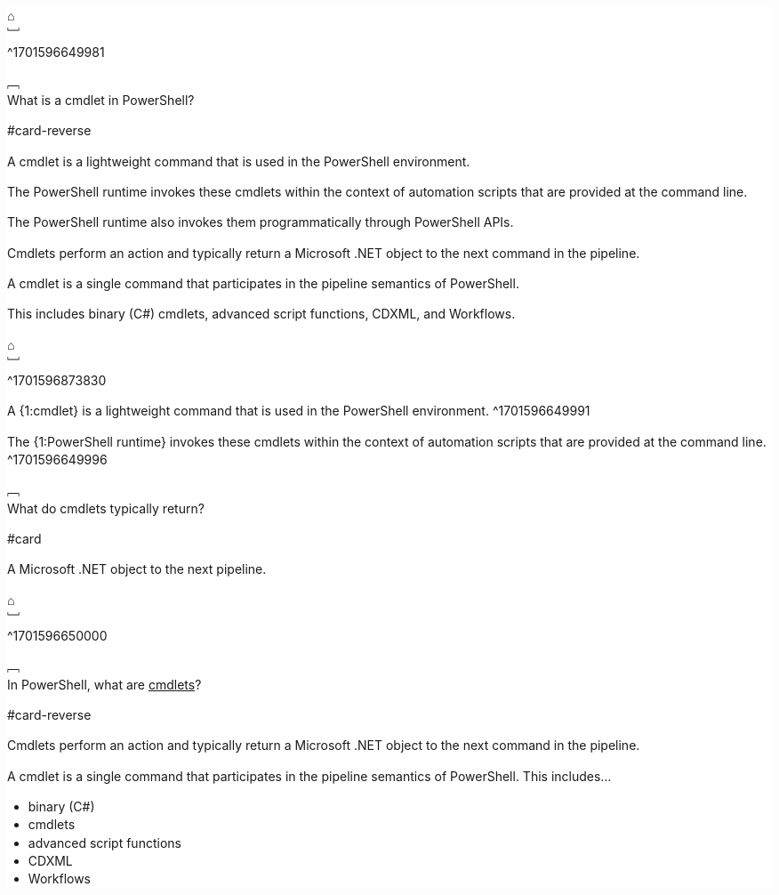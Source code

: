 ⌂
<br>﹈<br>^1701596649981


﹇<br>
What is a cmdlet in PowerShell? 

#card-reverse  

A cmdlet is a lightweight command that is used in the PowerShell environment.

The PowerShell runtime invokes these cmdlets within the context of automation scripts that are provided at the command line.

The PowerShell runtime also invokes them programmatically through PowerShell APIs.

Cmdlets perform an action and typically return a Microsoft .NET object to the next command in the pipeline.

A cmdlet is a single command that participates in the pipeline semantics of PowerShell.

This includes binary (C#) cmdlets, advanced script functions, CDXML, and Workflows.

⌂
<br>﹈<br>^1701596873830


A {1:cmdlet} is a lightweight command that is used in the PowerShell environment. 
^1701596649991
 

The {1:PowerShell runtime} invokes these cmdlets within the context of automation scripts that are provided at the command line. 
^1701596649996
 

﹇<br>
What do cmdlets typically return? 

#card 

A Microsoft .NET object to the next pipeline.

⌂
<br>﹈<br>^1701596650000


﹇<br>
In PowerShell, what are [cmdlets](https://learn.microsoft.com/en-us/powershell/scripting/developer/cmdlet/cmdlet-overview?view=powershell-7.3#cmdlets)? 

#card-reverse 

<span class="spoiler">Cmdlets</span> perform an action and typically return a Microsoft .NET object to the next command in the pipeline.

A <span class="spoiler">cmdlet</span> is a single command that participates in the pipeline semantics of PowerShell. This includes…
- <span class="spoiler">binary (C#)</span>
- <span class="spoiler">cmdlets</span>
- <span class="spoiler">advanced script functions</span>
- <span class="spoiler">CDXML</span>
- <span class="spoiler">Workflows</span>
